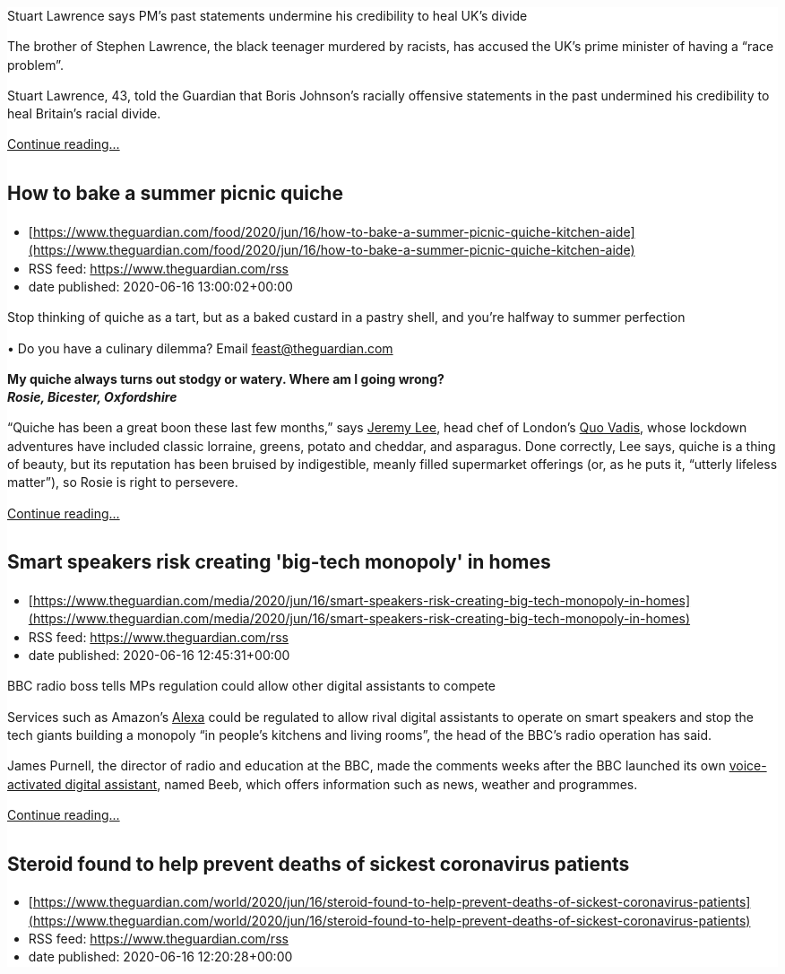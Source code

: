 <p>Stuart Lawrence says PM’s past statements undermine his credibility to heal UK’s divide</p><p>The brother of Stephen Lawrence, the black teenager murdered by racists, has accused the UK’s prime minister of having a “race problem”.</p><p>Stuart Lawrence, 43, told the Guardian that Boris Johnson’s racially offensive statements in the past undermined his credibility to heal Britain’s racial divide.</p> <a href="https://www.theguardian.com/world/2020/jun/16/boris-johnson-has-a-race-problem-says-brother-of-stephen-lawrence">Continue reading...</a>

## How to bake a summer picnic quiche
 - [https://www.theguardian.com/food/2020/jun/16/how-to-bake-a-summer-picnic-quiche-kitchen-aide](https://www.theguardian.com/food/2020/jun/16/how-to-bake-a-summer-picnic-quiche-kitchen-aide)
 - RSS feed: https://www.theguardian.com/rss
 - date published: 2020-06-16 13:00:02+00:00

<p>Stop thinking of quiche as a tart, but as a baked custard in a pastry shell, and you’re halfway to summer perfection</p><p>• Do you have a culinary dilemma? Email <a href="mailto:feast@theguardian.com">feast@theguardian.com</a></p><p><strong>My quiche always turns out stodgy or watery. Where am I going wrong?<br /></strong><em><strong>Rosie, Bicester, Oxfordshire&nbsp;</strong></em></p><p>“Quiche has been a great boon these last few months,” says <a href="https://www.theguardian.com/profile/jeremy-lee">Jeremy Lee</a>, head chef of London’s <a href="https://www.quovadissoho.co.uk/">Quo Vadis</a>, whose lockdown adventures have included classic lorraine, greens, potato and cheddar, and asparagus. Done correctly, Lee says, quiche is a thing of beauty, but its reputation has been bruised by indigestible, meanly filled supermarket offerings (or, as he puts it, “utterly lifeless matter”), so Rosie is right to persevere.</p> <a href="https://www.theguardian.com/food/2020/jun/16/how-to-bake-a-summer-picnic-quiche-kitchen-aide">Continue reading...</a>

## Smart speakers risk creating 'big-tech monopoly' in homes
 - [https://www.theguardian.com/media/2020/jun/16/smart-speakers-risk-creating-big-tech-monopoly-in-homes](https://www.theguardian.com/media/2020/jun/16/smart-speakers-risk-creating-big-tech-monopoly-in-homes)
 - RSS feed: https://www.theguardian.com/rss
 - date published: 2020-06-16 12:45:31+00:00

<p>BBC radio boss tells MPs regulation could allow other digital assistants to compete</p><p>Services such as Amazon’s <a href="https://www.theguardian.com/tv-and-radio/2019/aug/01/britons-turning-to-commercial-radio-in-place-of-bbc">Alexa</a> could be regulated to allow rival digital assistants to operate on smart speakers and stop the tech giants building a monopoly “in people’s kitchens and living rooms”, the head of the BBC’s radio operation has said.</p><p>James Purnell, the director of radio and education at the BBC, made the comments weeks after the BBC launched its own <a href="https://www.theguardian.com/media/2020/jun/03/hey-beeb-new-bbc-digital-assistant-gets-northern-male-accent">voice-activated digital assistant</a>, named Beeb, which offers information such as news, weather and programmes.</p> <a href="https://www.theguardian.com/media/2020/jun/16/smart-speakers-risk-creating-big-tech-monopoly-in-homes">Continue reading...</a>

## Steroid found to help prevent deaths of sickest coronavirus patients
 - [https://www.theguardian.com/world/2020/jun/16/steroid-found-to-help-prevent-deaths-of-sickest-coronavirus-patients](https://www.theguardian.com/world/2020/jun/16/steroid-found-to-help-prevent-deaths-of-sickest-coronavirus-patients)
 - RSS feed: https://www.theguardian.com/rss
 - date published: 2020-06-16 12:20:28+00:00
